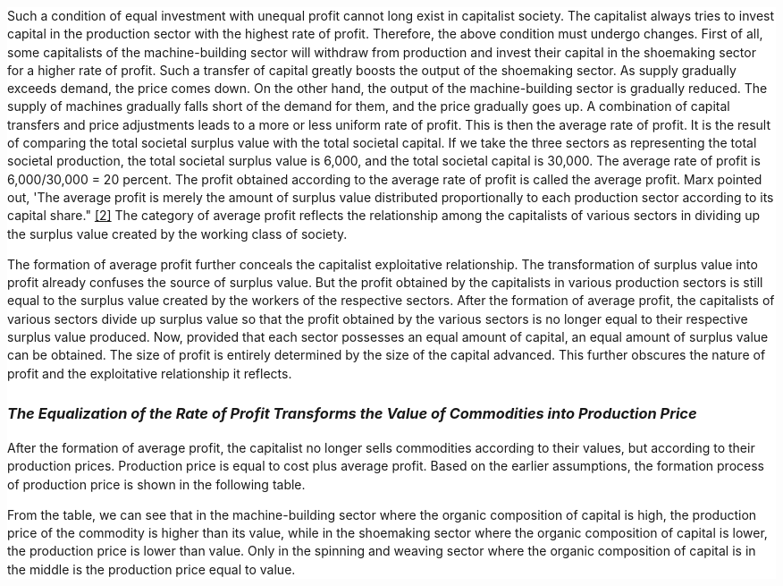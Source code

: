 Such a condition of equal investment with unequal profit cannot long
exist in capitalist society. The capitalist always tries to invest
capital in the production sector with the highest rate of profit.
Therefore, the above condition must undergo changes. First of all, some
capitalists of the machine-building sector will withdraw from production
and invest their capital in the shoemaking sector for a higher rate of
profit. Such a transfer of capital greatly boosts the output of the
shoemaking sector. As supply gradually exceeds demand, the price comes
down. On the other hand, the output of the machine-building sector is
gradually reduced. The supply of machines gradually falls short of the
demand for them, and the price gradually goes up. A combination of
capital transfers and price adjustments leads to a more or less uniform
rate of profit. This is then the average rate of profit. It is the
result of comparing the total societal surplus value with the total
societal capital. If we take the three sectors as representing the total
societal production, the total societal surplus value is 6,000, and the
total societal capital is 30,000. The average rate of profit is
6,000/30,000 = 20 percent. The profit obtained according to
the average rate of profit is called the average profit. Marx pointed
out, 'The average profit is merely the amount of surplus value
distributed proportionally to each production sector according to its
capital share." <a id="2">[[2]](#bot_2)</a> The
category of average profit reflects the relationship among the
capitalists of various sectors in dividing up the surplus value created
by the working class of society.

The formation of average profit further conceals the capitalist
exploitative relationship. The transformation of surplus value into
profit already confuses the source of surplus value. But the profit
obtained by the capitalists in various production sectors is still equal
to the surplus value created by the workers of the respective sectors.
After the formation of average profit, the capitalists of various
sectors divide up surplus value so that the profit obtained by the
various sectors is no longer equal to their respective surplus value
produced. Now, provided that each sector possesses an equal amount of
capital, an equal amount of surplus value can be obtained. The size of
profit is entirely determined by the size of the capital advanced. This
further obscures the nature of profit and the exploitative relationship
it reflects.

### _The Equalization of the Rate of Profit Transforms the Value of Commodities into Production Price_

After the formation of average profit, the capitalist no longer sells
commodities according to their values, but according to their production
prices. Production price is equal to cost plus average profit. Based on
the earlier assumptions, the formation process of production price is
shown in the following table.

From the table, we can see that in the machine-building sector where the
organic composition of capital is high, the production price of the
commodity is higher than its value, while in the shoemaking sector where
the organic composition of capital is lower, the production price is
lower than value. Only in the spinning and weaving sector where the
organic composition of capital is in the middle is the production price
equal to value.
